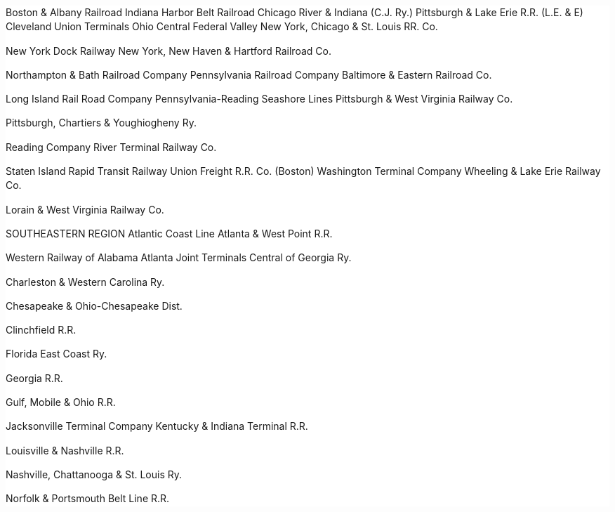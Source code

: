 Boston & Albany Railroad
Indiana Harbor Belt Railroad
Chicago River & Indiana (C.J. Ry.)
Pittsburgh & Lake Erie R.R. (L.E. & E)
Cleveland Union Terminals
Ohio Central
Federal Valley
New York, Chicago & St. Louis RR. Co.

New York Dock Railway
New York, New Haven & Hartford Railroad Co.

Northampton & Bath Railroad Company
Pennsylvania Railroad Company
Baltimore & Eastern Railroad Co.

Long Island Rail Road Company
Pennsylvania-Reading Seashore Lines
Pittsburgh & West Virginia Railway Co.

Pittsburgh, Chartiers & Youghiogheny Ry.

Reading Company
River Terminal Railway Co.

Staten Island Rapid Transit Railway
Union Freight R.R. Co. (Boston)
Washington Terminal Company
Wheeling & Lake Erie Railway Co.

Lorain & West Virginia Railway Co.

SOUTHEASTERN REGION
Atlantic Coast Line
Atlanta & West Point R.R.

Western Railway of Alabama
Atlanta Joint Terminals
Central of Georgia Ry.

Charleston & Western Carolina Ry.

Chesapeake & Ohio-Chesapeake Dist.

Clinchfield R.R.

Florida East Coast Ry.

Georgia R.R.

Gulf, Mobile & Ohio R.R.

Jacksonville Terminal Company
Kentucky & Indiana Terminal R.R.

Louisville & Nashville R.R.

Nashville, Chattanooga & St. Louis Ry.

Norfolk & Portsmouth Belt Line R.R.

